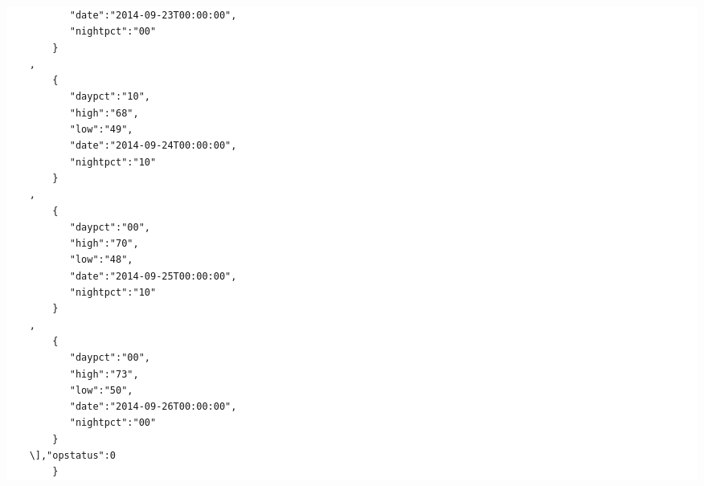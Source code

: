 ```
           "date":"2014-09-23T00:00:00",
           "nightpct":"00"
        }
    ,
        {
           "daypct":"10",
           "high":"68",
           "low":"49",
           "date":"2014-09-24T00:00:00",
           "nightpct":"10"
        }
    ,
        {
           "daypct":"00",
           "high":"70",
           "low":"48",
           "date":"2014-09-25T00:00:00",
           "nightpct":"10"
        }
    ,
        {
           "daypct":"00",
           "high":"73",
           "low":"50",
           "date":"2014-09-26T00:00:00",
           "nightpct":"00"
        }
    \],"opstatus":0
        }
```
